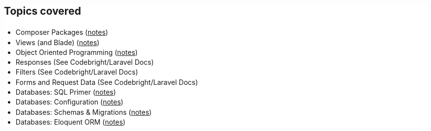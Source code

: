 
## Topics covered

+ Composer Packages ([notes](https://github.com/susanBuck/notes/blob/master/05_Laravel/04_Composer_Packages.md))
+ Views (and Blade) ([notes](https://github.com/susanBuck/notes/blob/master/05_Laravel/05_Views.md))
+ Object Oriented Programming ([notes](https://github.com/susanBuck/notes/blob/master/05_Laravel/999_OOP_Summary.md))
+ Responses (See Codebright/Laravel Docs)
+ Filters (See Codebright/Laravel Docs)
+ Forms and Request Data (See Codebright/Laravel Docs)
+ Databases: SQL Primer ([notes](https://github.com/susanBuck/notes/blob/master/05_Laravel/06_Databases_SQL_Primer.md))
+ Databases: Configuration ([notes](https://github.com/susanBuck/notes/blob/master/05_Laravel/07_Databases_Configuration.md))
+ Databases: Schemas & Migrations ([notes](https://github.com/susanBuck/notes/blob/master/05_Laravel/08_Databases_Schemas_Migrations.md))
+ Databases: Eloquent ORM ([notes](https://github.com/susanBuck/notes/blob/master/05_Laravel/09_Databases_Eloquent_ORM.md))


